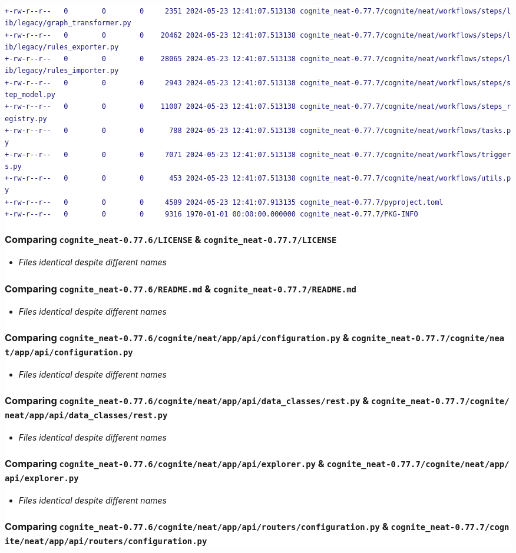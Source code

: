 ```diff
+-rw-r--r--   0        0        0     2351 2024-05-23 12:41:07.513138 cognite_neat-0.77.7/cognite/neat/workflows/steps/lib/legacy/graph_transformer.py
+-rw-r--r--   0        0        0    20462 2024-05-23 12:41:07.513138 cognite_neat-0.77.7/cognite/neat/workflows/steps/lib/legacy/rules_exporter.py
+-rw-r--r--   0        0        0    28065 2024-05-23 12:41:07.513138 cognite_neat-0.77.7/cognite/neat/workflows/steps/lib/legacy/rules_importer.py
+-rw-r--r--   0        0        0     2943 2024-05-23 12:41:07.513138 cognite_neat-0.77.7/cognite/neat/workflows/steps/step_model.py
+-rw-r--r--   0        0        0    11007 2024-05-23 12:41:07.513138 cognite_neat-0.77.7/cognite/neat/workflows/steps_registry.py
+-rw-r--r--   0        0        0      788 2024-05-23 12:41:07.513138 cognite_neat-0.77.7/cognite/neat/workflows/tasks.py
+-rw-r--r--   0        0        0     7071 2024-05-23 12:41:07.513138 cognite_neat-0.77.7/cognite/neat/workflows/triggers.py
+-rw-r--r--   0        0        0      453 2024-05-23 12:41:07.513138 cognite_neat-0.77.7/cognite/neat/workflows/utils.py
+-rw-r--r--   0        0        0     4589 2024-05-23 12:41:07.913135 cognite_neat-0.77.7/pyproject.toml
+-rw-r--r--   0        0        0     9316 1970-01-01 00:00:00.000000 cognite_neat-0.77.7/PKG-INFO
```

### Comparing `cognite_neat-0.77.6/LICENSE` & `cognite_neat-0.77.7/LICENSE`

 * *Files identical despite different names*

### Comparing `cognite_neat-0.77.6/README.md` & `cognite_neat-0.77.7/README.md`

 * *Files identical despite different names*

### Comparing `cognite_neat-0.77.6/cognite/neat/app/api/configuration.py` & `cognite_neat-0.77.7/cognite/neat/app/api/configuration.py`

 * *Files identical despite different names*

### Comparing `cognite_neat-0.77.6/cognite/neat/app/api/data_classes/rest.py` & `cognite_neat-0.77.7/cognite/neat/app/api/data_classes/rest.py`

 * *Files identical despite different names*

### Comparing `cognite_neat-0.77.6/cognite/neat/app/api/explorer.py` & `cognite_neat-0.77.7/cognite/neat/app/api/explorer.py`

 * *Files identical despite different names*

### Comparing `cognite_neat-0.77.6/cognite/neat/app/api/routers/configuration.py` & `cognite_neat-0.77.7/cognite/neat/app/api/routers/configuration.py`
